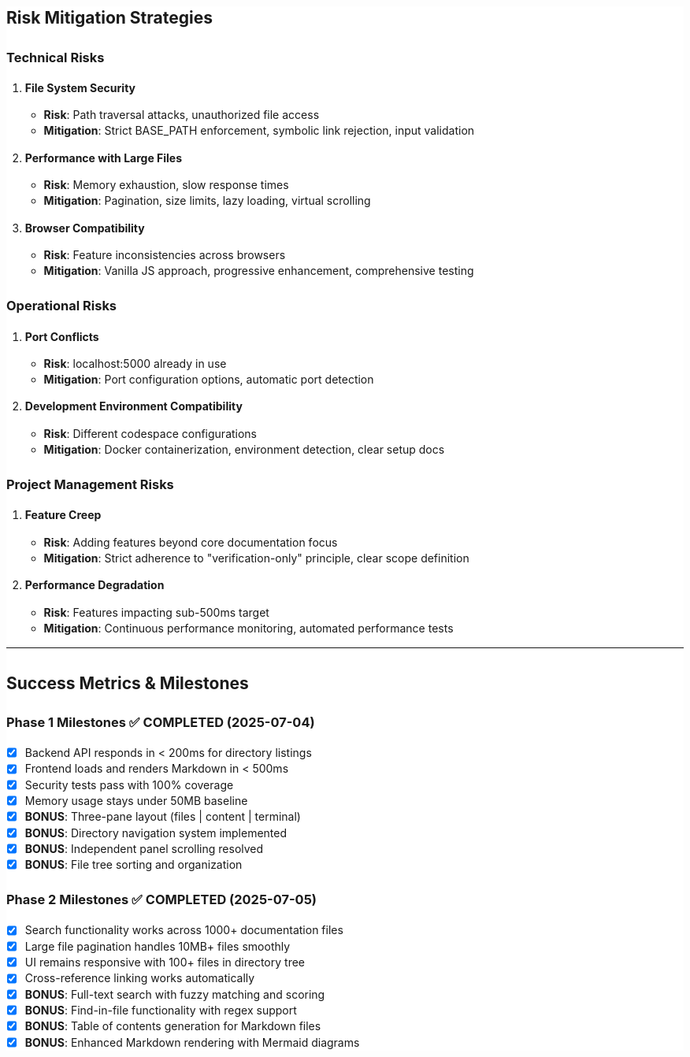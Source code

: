 
## Risk Mitigation Strategies

### Technical Risks
1. **File System Security**
   - **Risk**: Path traversal attacks, unauthorized file access
   - **Mitigation**: Strict BASE_PATH enforcement, symbolic link rejection, input validation

2. **Performance with Large Files**
   - **Risk**: Memory exhaustion, slow response times
   - **Mitigation**: Pagination, size limits, lazy loading, virtual scrolling

3. **Browser Compatibility**
   - **Risk**: Feature inconsistencies across browsers
   - **Mitigation**: Vanilla JS approach, progressive enhancement, comprehensive testing

### Operational Risks
1. **Port Conflicts**
   - **Risk**: localhost:5000 already in use
   - **Mitigation**: Port configuration options, automatic port detection

2. **Development Environment Compatibility**
   - **Risk**: Different codespace configurations
   - **Mitigation**: Docker containerization, environment detection, clear setup docs

### Project Management Risks
1. **Feature Creep**
   - **Risk**: Adding features beyond core documentation focus
   - **Mitigation**: Strict adherence to "verification-only" principle, clear scope definition

2. **Performance Degradation**
   - **Risk**: Features impacting sub-500ms target
   - **Mitigation**: Continuous performance monitoring, automated performance tests

---

## Success Metrics & Milestones

### Phase 1 Milestones ✅ COMPLETED (2025-07-04)
- [x] Backend API responds in < 200ms for directory listings
- [x] Frontend loads and renders Markdown in < 500ms
- [x] Security tests pass with 100% coverage
- [x] Memory usage stays under 50MB baseline
- [x] **BONUS**: Three-pane layout (files | content | terminal)
- [x] **BONUS**: Directory navigation system implemented
- [x] **BONUS**: Independent panel scrolling resolved
- [x] **BONUS**: File tree sorting and organization

### Phase 2 Milestones ✅ COMPLETED (2025-07-05)
- [x] Search functionality works across 1000+ documentation files
- [x] Large file pagination handles 10MB+ files smoothly
- [x] UI remains responsive with 100+ files in directory tree
- [x] Cross-reference linking works automatically
- [x] **BONUS**: Full-text search with fuzzy matching and scoring
- [x] **BONUS**: Find-in-file functionality with regex support
- [x] **BONUS**: Table of contents generation for Markdown files
- [x] **BONUS**: Enhanced Markdown rendering with Mermaid diagrams
